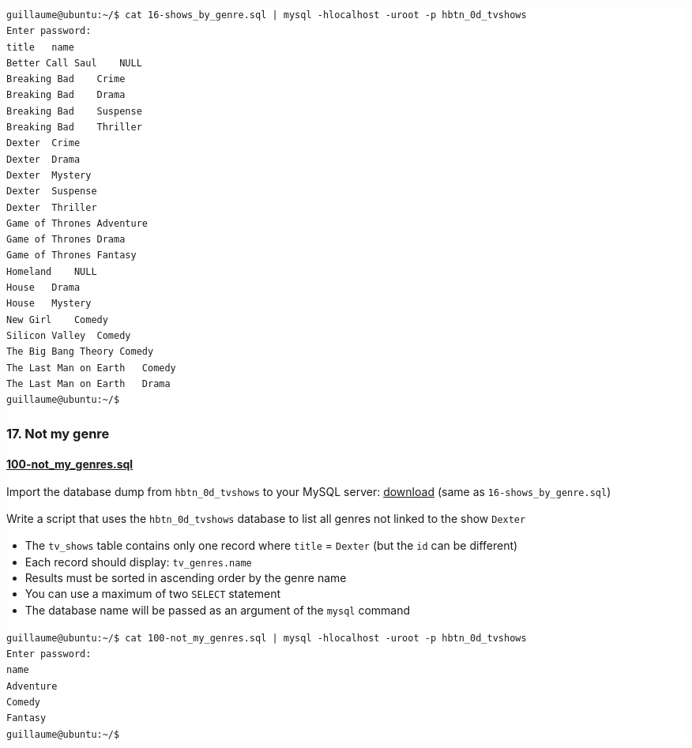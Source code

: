 ```
guillaume@ubuntu:~/$ cat 16-shows_by_genre.sql | mysql -hlocalhost -uroot -p hbtn_0d_tvshows
Enter password:
title   name
Better Call Saul    NULL
Breaking Bad    Crime
Breaking Bad    Drama
Breaking Bad    Suspense
Breaking Bad    Thriller
Dexter  Crime
Dexter  Drama
Dexter  Mystery
Dexter  Suspense
Dexter  Thriller
Game of Thrones Adventure
Game of Thrones Drama
Game of Thrones Fantasy
Homeland    NULL
House   Drama
House   Mystery
New Girl    Comedy
Silicon Valley  Comedy
The Big Bang Theory Comedy
The Last Man on Earth   Comedy
The Last Man on Earth   Drama
guillaume@ubuntu:~/$
```

### 17. Not my genre

**[100-not_my_genres.sql](100-not_my_genres.sql)**

Import the database dump from `hbtn_0d_tvshows` to your MySQL server: [download](https://s3.amazonaws.com/intranet-projects-files/holbertonschool-higher-level_programming+/274/hbtn_0d_tvshows.sql) (same as `16-shows_by_genre.sql`)

Write a script that uses the `hbtn_0d_tvshows` database to list all genres not linked to the show `Dexter`

-  The `tv_shows` table contains only one record where `title` = `Dexter` (but the `id` can be different)
-  Each record should display: `tv_genres.name`
-  Results must be sorted in ascending order by the genre name
-  You can use a maximum of two `SELECT` statement
-  The database name will be passed as an argument of the `mysql` command

```
guillaume@ubuntu:~/$ cat 100-not_my_genres.sql | mysql -hlocalhost -uroot -p hbtn_0d_tvshows
Enter password:
name
Adventure
Comedy
Fantasy
guillaume@ubuntu:~/$
```

